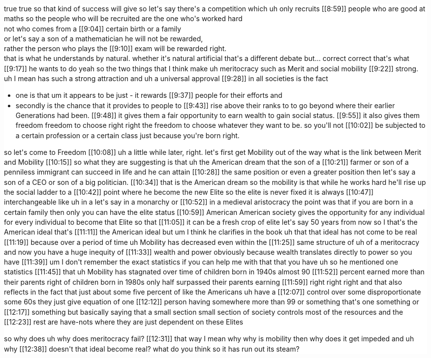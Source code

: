 true true so that kind of success will give so let's say there's a competition which uh only recruits [[8:59]] people who are good at maths so the people who will be recruited are the one who's worked hard  
not who comes from a [[9:04]] certain birth or a family  
or let's say a son of a mathematician he will not be rewarded,  
rather the person who plays the [[9:10]] exam will be rewarded right.  
that is what he understands by natural. whether it's natural artificial that's a different debate but... correct correct that's what [[9:17]] he wants to do yeah so the two things that I think make uh meritocracy such as Merit and social mobility [[9:22]] strong. uh I mean has such a strong attraction and uh a universal approval [[9:28]] in all societies is the fact 

- one is that um it appears to be just - it rewards [[9:37]] people for their efforts and 
- secondly is the chance that it provides to people to [[9:43]] rise above their ranks to to go beyond where their earlier Generations had been. [[9:48]] it gives them a fair opportunity to earn wealth to gain social status. [[9:55]] it also gives them freedom freedom to choose right right the freedom to choose whatever they want to be. so you'll not [[10:02]] be subjected to a certain profession or a certain class just because you're born right. 

so let's come to Freedom [[10:08]] uh a little while later, right. let's first get Mobility out of the way what is the link between Merit and Mobility [[10:15]] so what they are suggesting is that uh the American dream that the son of a [[10:21]] farmer or son of a penniless immigrant can succeed in life and he can attain [[10:28]] the same position or even a greater position then let's say a son of a CEO or son of a big politician. [[10:34]] that is the American dream so the mobility is that while he works hard he'll rise up the social ladder to a [[10:42]] point where he become the new Elite so the elite is never fixed it is always [[10:47]] interchangeable like uh in a let's say in a monarchy or [[10:52]] in a medieval aristocracy the point was that if you are born in a certain family then only you can have the elite status [[10:59]] American American society gives the opportunity for any individual for every individual to become that Elite so that [[11:05]] it can be a fresh crop of elite let's say 50 years from now so I that's the American ideal that's [[11:11]] the American ideal but um I think he clarifies in the book uh that that ideal has not come to be real [[11:19]] because over a period of time uh Mobility has decreased even within the [[11:25]] same structure of uh of a meritocracy and now you have a huge inequity of [[11:33]] wealth and power obviously because wealth translates directly to power so you have [[11:39]] um I don't remember the exact statistics if you can help me with that that you have uh so he mentioned one statistics [[11:45]] that uh Mobility has stagnated over time of children born in 1940s almost 90 [[11:52]] percent earned more than their parents right of children born in 1980s only half surpassed their parents earning [[11:59]] right right right and that also reflects in the fact that just about some five percent of like the Americans uh have a [[12:07]] control over some disproportionate some 60s they just give equation of one [[12:12]] person having somewhere more than 99 or something that's one something or [[12:17]] something but basically saying that a small section small section of society controls most of the resources and the [[12:23]] rest are have-nots where they are just dependent on these Elites 

so why does uh why does meritocracy fail? [[12:31]] that way I mean why why is mobility then why does it get impeded and uh why [[12:38]] doesn't that ideal become real? what do you think so it has run out its steam? 
